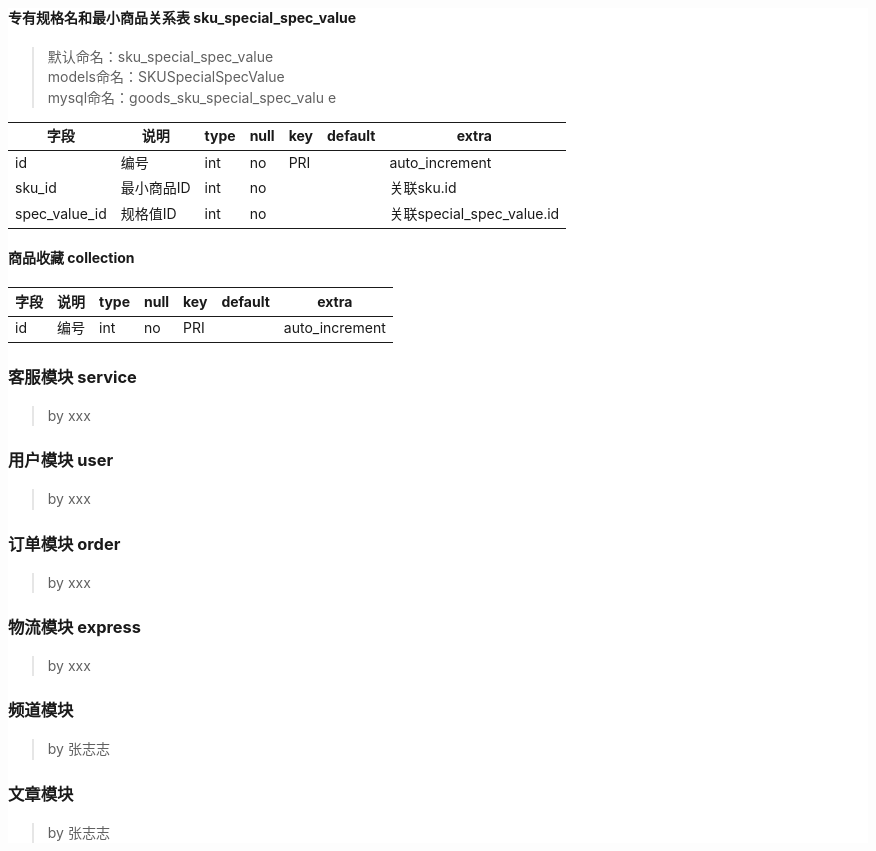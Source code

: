 #### 专有规格名和最小商品关系表 sku_special_spec_value
> 默认命名：sku_special_spec_value  
> models命名：SKUSpecialSpecValue  
> mysql命名：goods_sku_special_spec_valu  e

|字段| 说明     | type       |null| key |default|extra|
|---|---|---|---|---|---|---|
|id|编号|int| no   |PRI|      |auto_increment|
|sku_id| 最小商品ID | int |no||  |关联sku.id|
|spec_value_id| 规格值ID | int          |no||      |关联special_spec_value.id|

#### 商品收藏 collection
|字段| 说明     | type       |null| key |default|extra|
|---|---|---|---|---|---|---|
|id|编号|int| no   |PRI|      |auto_increment|

### 客服模块 service
> by xxx  

### 用户模块 user
> by xxx  


### 订单模块 order
> by xxx  

 ### 物流模块 express
> by xxx  

### 频道模块
> by 张志志  
>  

### 文章模块
> by 张志志  
> 


